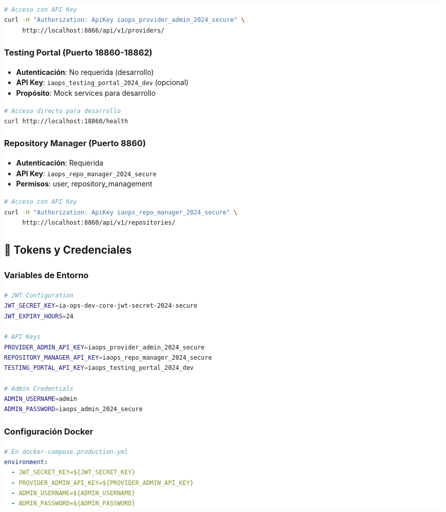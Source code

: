 ```bash
# Acceso con API Key
curl -H "Authorization: ApiKey iaops_provider_admin_2024_secure" \
     http://localhost:8866/api/v1/providers/
```

### **Testing Portal** (Puerto 18860-18862)
- **Autenticación**: No requerida (desarrollo)
- **API Key**: `iaops_testing_portal_2024_dev` (opcional)
- **Propósito**: Mock services para desarrollo

```bash
# Acceso directo para desarrollo
curl http://localhost:18860/health
```

### **Repository Manager** (Puerto 8860)
- **Autenticación**: Requerida
- **API Key**: `iaops_repo_manager_2024_secure`
- **Permisos**: user, repository_management

```bash
# Acceso con API Key
curl -H "Authorization: ApiKey iaops_repo_manager_2024_secure" \
     http://localhost:8860/api/v1/repositories/
```

## 🔑 Tokens y Credenciales

### **Variables de Entorno**
```bash
# JWT Configuration
JWT_SECRET_KEY=ia-ops-dev-core-jwt-secret-2024-secure
JWT_EXPIRY_HOURS=24

# API Keys
PROVIDER_ADMIN_API_KEY=iaops_provider_admin_2024_secure
REPOSITORY_MANAGER_API_KEY=iaops_repo_manager_2024_secure
TESTING_PORTAL_API_KEY=iaops_testing_portal_2024_dev

# Admin Credentials
ADMIN_USERNAME=admin
ADMIN_PASSWORD=iaops_admin_2024_secure
```

### **Configuración Docker**
```yaml
# En docker-compose.production.yml
environment:
  - JWT_SECRET_KEY=${JWT_SECRET_KEY}
  - PROVIDER_ADMIN_API_KEY=${PROVIDER_ADMIN_API_KEY}
  - ADMIN_USERNAME=${ADMIN_USERNAME}
  - ADMIN_PASSWORD=${ADMIN_PASSWORD}
```
